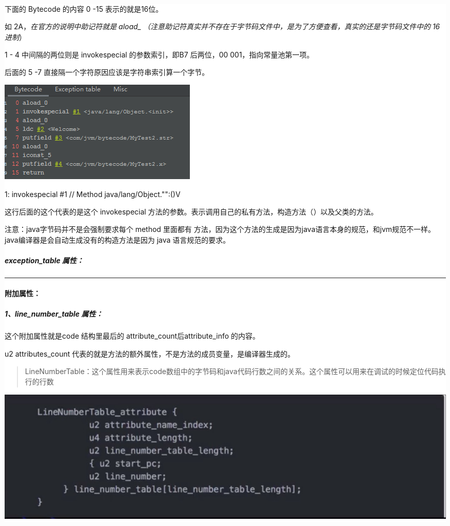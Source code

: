 下面的 Bytecode 的内容 0 -15 表示的就是16位。

如 2A，*在官方的说明中助记符就是 aload_<n> （注意助记符真实并不存在于字节码文件中，是为了方便查看，真实的还是字节码文件中的 16 进制*）

1 - 4 中间隔的两位则是 invokespecial 的参数索引，即B7 后两位，00 001，指向常量池第一项。

后面的 5 -7 直接隔一个字符原因应该是字符串索引算一个字节。

![1581776321855](../../../typora-user-images/1581776321855.png)





 1: invokespecial #1                  // Method java/lang/Object."<init>":()V

这行后面的这个代表的是这个 invokespecial  方法的参数。表示调用自己的私有方法，构造方法（<init>）以及父类的方法。

注意：java字节码并不是会强制要求每个 method 里面都有 <init> 方法，因为这个方法的生成是因为java语言本身的规范，和jvm规范不一样。java编译器是会自动生成没有的构造方法是因为 java 语言规范的要求。



##### exception_table 属性：



***

#### 附加属性：

##### 1、line_number_table 属性：

这个附加属性就是code 结构里最后的 attribute_count后attribute_info 的内容。

u2 attributes_count 代表的就是方法的额外属性，不是方法的成员变量，是编译器生成的。

> LineNumberTable：这个属性用来表示code数组中的字节码和java代码行数之间的关系。这个属性可以用来在调试的时候定位代码执行的行数

![1581603964342](../../../typora-user-images/1581603964342.png)
